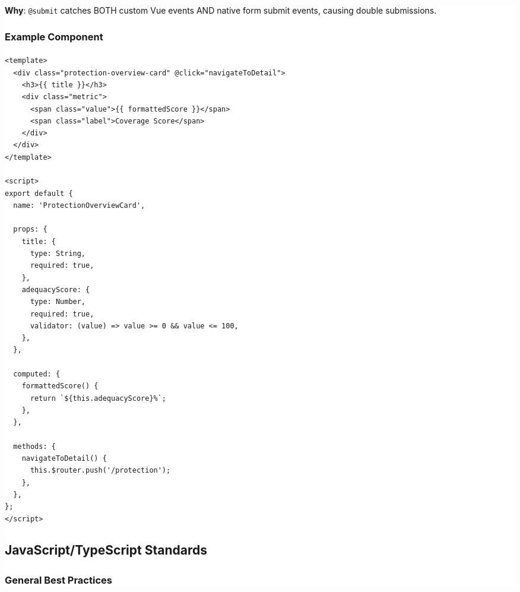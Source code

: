 **Why**: `@submit` catches BOTH custom Vue events AND native form submit events, causing double submissions.

### Example Component

```vue
<template>
  <div class="protection-overview-card" @click="navigateToDetail">
    <h3>{{ title }}</h3>
    <div class="metric">
      <span class="value">{{ formattedScore }}</span>
      <span class="label">Coverage Score</span>
    </div>
  </div>
</template>

<script>
export default {
  name: 'ProtectionOverviewCard',

  props: {
    title: {
      type: String,
      required: true,
    },
    adequacyScore: {
      type: Number,
      required: true,
      validator: (value) => value >= 0 && value <= 100,
    },
  },

  computed: {
    formattedScore() {
      return `${this.adequacyScore}%`;
    },
  },

  methods: {
    navigateToDetail() {
      this.$router.push('/protection');
    },
  },
};
</script>
```

## JavaScript/TypeScript Standards

### General Best Practices
